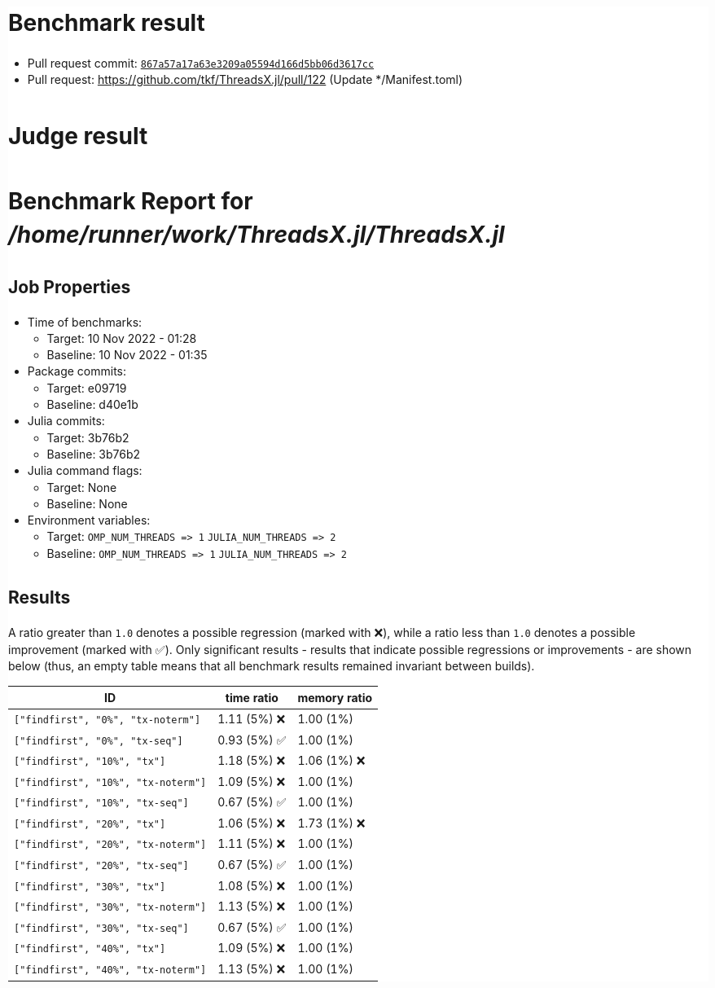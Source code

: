 # Benchmark result

* Pull request commit: [`867a57a17a63e3209a05594d166d5bb06d3617cc`](https://github.com/tkf/ThreadsX.jl/commit/867a57a17a63e3209a05594d166d5bb06d3617cc)
* Pull request: <https://github.com/tkf/ThreadsX.jl/pull/122> (Update */Manifest.toml)

# Judge result
# Benchmark Report for */home/runner/work/ThreadsX.jl/ThreadsX.jl*

## Job Properties
* Time of benchmarks:
    - Target: 10 Nov 2022 - 01:28
    - Baseline: 10 Nov 2022 - 01:35
* Package commits:
    - Target: e09719
    - Baseline: d40e1b
* Julia commits:
    - Target: 3b76b2
    - Baseline: 3b76b2
* Julia command flags:
    - Target: None
    - Baseline: None
* Environment variables:
    - Target: `OMP_NUM_THREADS => 1` `JULIA_NUM_THREADS => 2`
    - Baseline: `OMP_NUM_THREADS => 1` `JULIA_NUM_THREADS => 2`

## Results
A ratio greater than `1.0` denotes a possible regression (marked with :x:), while a ratio less
than `1.0` denotes a possible improvement (marked with :white_check_mark:). Only significant results - results
that indicate possible regressions or improvements - are shown below (thus, an empty table means that all
benchmark results remained invariant between builds).

| ID                                                     | time ratio                   | memory ratio  |
|--------------------------------------------------------|------------------------------|---------------|
| `["findfirst", "0%", "tx-noterm"]`                     |                1.11 (5%) :x: |    1.00 (1%)  |
| `["findfirst", "0%", "tx-seq"]`                        | 0.93 (5%) :white_check_mark: |    1.00 (1%)  |
| `["findfirst", "10%", "tx"]`                           |                1.18 (5%) :x: | 1.06 (1%) :x: |
| `["findfirst", "10%", "tx-noterm"]`                    |                1.09 (5%) :x: |    1.00 (1%)  |
| `["findfirst", "10%", "tx-seq"]`                       | 0.67 (5%) :white_check_mark: |    1.00 (1%)  |
| `["findfirst", "20%", "tx"]`                           |                1.06 (5%) :x: | 1.73 (1%) :x: |
| `["findfirst", "20%", "tx-noterm"]`                    |                1.11 (5%) :x: |    1.00 (1%)  |
| `["findfirst", "20%", "tx-seq"]`                       | 0.67 (5%) :white_check_mark: |    1.00 (1%)  |
| `["findfirst", "30%", "tx"]`                           |                1.08 (5%) :x: |    1.00 (1%)  |
| `["findfirst", "30%", "tx-noterm"]`                    |                1.13 (5%) :x: |    1.00 (1%)  |
| `["findfirst", "30%", "tx-seq"]`                       | 0.67 (5%) :white_check_mark: |    1.00 (1%)  |
| `["findfirst", "40%", "tx"]`                           |                1.09 (5%) :x: |    1.00 (1%)  |
| `["findfirst", "40%", "tx-noterm"]`                    |                1.13 (5%) :x: |    1.00 (1%)  |